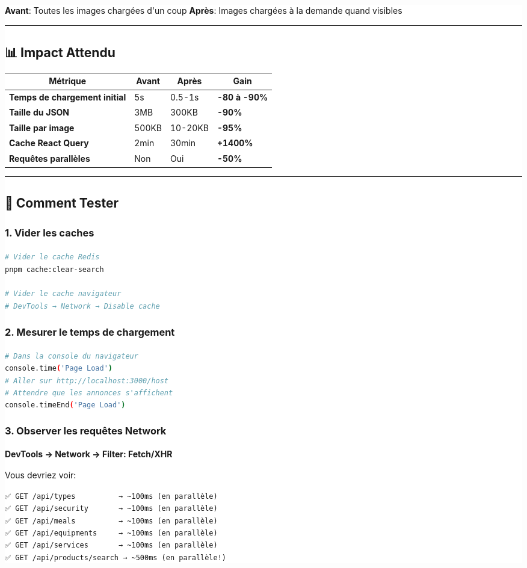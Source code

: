 **Avant**: Toutes les images chargées d'un coup
**Après**: Images chargées à la demande quand visibles

---

## 📊 Impact Attendu

| Métrique                        | Avant | Après   | Gain           |
| ------------------------------- | ----- | ------- | -------------- |
| **Temps de chargement initial** | 5s    | 0.5-1s  | **-80 à -90%** |
| **Taille du JSON**              | 3MB   | 300KB   | **-90%**       |
| **Taille par image**            | 500KB | 10-20KB | **-95%**       |
| **Cache React Query**           | 2min  | 30min   | **+1400%**     |
| **Requêtes parallèles**         | Non   | Oui     | **-50%**       |

---

## 🧪 Comment Tester

### 1. Vider les caches

```bash
# Vider le cache Redis
pnpm cache:clear-search

# Vider le cache navigateur
# DevTools → Network → Disable cache
```

### 2. Mesurer le temps de chargement

```bash
# Dans la console du navigateur
console.time('Page Load')
# Aller sur http://localhost:3000/host
# Attendre que les annonces s'affichent
console.timeEnd('Page Load')
```

### 3. Observer les requêtes Network

**DevTools → Network → Filter: Fetch/XHR**

Vous devriez voir:

```
✅ GET /api/types          → ~100ms (en parallèle)
✅ GET /api/security       → ~100ms (en parallèle)
✅ GET /api/meals          → ~100ms (en parallèle)
✅ GET /api/equipments     → ~100ms (en parallèle)
✅ GET /api/services       → ~100ms (en parallèle)
✅ GET /api/products/search → ~500ms (en parallèle!)
```
